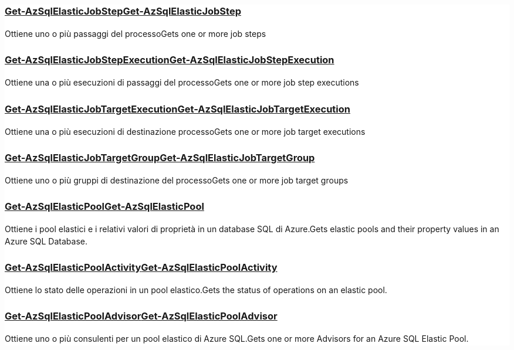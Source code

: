 ### [<span data-ttu-id="99007-239">Get-AzSqlElasticJobStep</span><span class="sxs-lookup"><span data-stu-id="99007-239">Get-AzSqlElasticJobStep</span></span>](Get-AzSqlElasticJobStep.md)
<span data-ttu-id="99007-240">Ottiene uno o più passaggi del processo</span><span class="sxs-lookup"><span data-stu-id="99007-240">Gets one or more job steps</span></span>

### [<span data-ttu-id="99007-241">Get-AzSqlElasticJobStepExecution</span><span class="sxs-lookup"><span data-stu-id="99007-241">Get-AzSqlElasticJobStepExecution</span></span>](Get-AzSqlElasticJobStepExecution.md)
<span data-ttu-id="99007-242">Ottiene una o più esecuzioni di passaggi del processo</span><span class="sxs-lookup"><span data-stu-id="99007-242">Gets one or more job step executions</span></span>

### [<span data-ttu-id="99007-243">Get-AzSqlElasticJobTargetExecution</span><span class="sxs-lookup"><span data-stu-id="99007-243">Get-AzSqlElasticJobTargetExecution</span></span>](Get-AzSqlElasticJobTargetExecution.md)
<span data-ttu-id="99007-244">Ottiene una o più esecuzioni di destinazione processo</span><span class="sxs-lookup"><span data-stu-id="99007-244">Gets one or more job target executions</span></span>

### [<span data-ttu-id="99007-245">Get-AzSqlElasticJobTargetGroup</span><span class="sxs-lookup"><span data-stu-id="99007-245">Get-AzSqlElasticJobTargetGroup</span></span>](Get-AzSqlElasticJobTargetGroup.md)
<span data-ttu-id="99007-246">Ottiene uno o più gruppi di destinazione del processo</span><span class="sxs-lookup"><span data-stu-id="99007-246">Gets one or more job target groups</span></span>

### [<span data-ttu-id="99007-247">Get-AzSqlElasticPool</span><span class="sxs-lookup"><span data-stu-id="99007-247">Get-AzSqlElasticPool</span></span>](Get-AzSqlElasticPool.md)
<span data-ttu-id="99007-248">Ottiene i pool elastici e i relativi valori di proprietà in un database SQL di Azure.</span><span class="sxs-lookup"><span data-stu-id="99007-248">Gets elastic pools and their property values in an Azure SQL Database.</span></span>

### [<span data-ttu-id="99007-249">Get-AzSqlElasticPoolActivity</span><span class="sxs-lookup"><span data-stu-id="99007-249">Get-AzSqlElasticPoolActivity</span></span>](Get-AzSqlElasticPoolActivity.md)
<span data-ttu-id="99007-250">Ottiene lo stato delle operazioni in un pool elastico.</span><span class="sxs-lookup"><span data-stu-id="99007-250">Gets the status of operations on an elastic pool.</span></span>

### [<span data-ttu-id="99007-251">Get-AzSqlElasticPoolAdvisor</span><span class="sxs-lookup"><span data-stu-id="99007-251">Get-AzSqlElasticPoolAdvisor</span></span>](Get-AzSqlElasticPoolAdvisor.md)
<span data-ttu-id="99007-252">Ottiene uno o più consulenti per un pool elastico di Azure SQL.</span><span class="sxs-lookup"><span data-stu-id="99007-252">Gets one or more Advisors for an Azure SQL Elastic Pool.</span></span>
